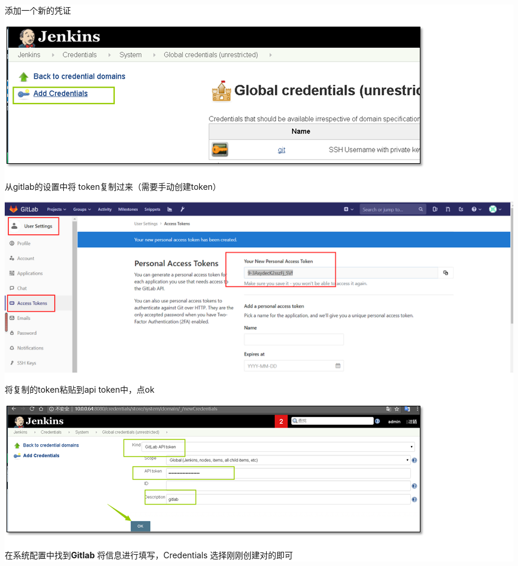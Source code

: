 添加一个新的凭证

![img](./assets/1190037-20171201192631683-372513748-1581427002307.png)

   从gitlab的设置中将 token复制过来（需要手动创建token）

![360截图18620331606393](./assets/360截图18620331606393-1581427002307.png)



 将复制的token粘贴到api token中，点ok

![img](./assets/1190037-20171201192651667-606045732-1581427002307.png)

 在系统配置中找到**Gitlab** 将信息进行填写，Credentials 选择刚刚创建对的即可
